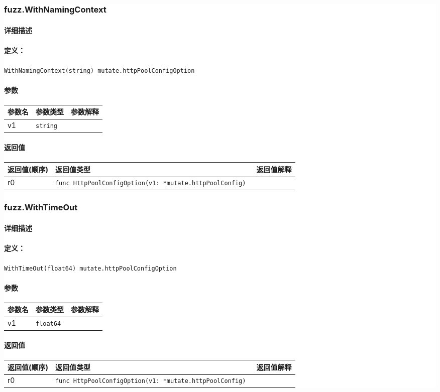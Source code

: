 
 
### fuzz.WithNamingContext



#### 详细描述



#### 定义：

`WithNamingContext(string) mutate.httpPoolConfigOption`


#### 参数

|参数名|参数类型|参数解释|
|:-----------|:---------- |:-----------|
| v1 | `string` |   |





#### 返回值

|返回值(顺序)|返回值类型|返回值解释|
|:-----------|:---------- |:-----------|
| r0 | `func HttpPoolConfigOption(v1: *mutate.httpPoolConfig) ` |   |


 
### fuzz.WithTimeOut



#### 详细描述



#### 定义：

`WithTimeOut(float64) mutate.httpPoolConfigOption`


#### 参数

|参数名|参数类型|参数解释|
|:-----------|:---------- |:-----------|
| v1 | `float64` |   |





#### 返回值

|返回值(顺序)|返回值类型|返回值解释|
|:-----------|:---------- |:-----------|
| r0 | `func HttpPoolConfigOption(v1: *mutate.httpPoolConfig) ` |   |

